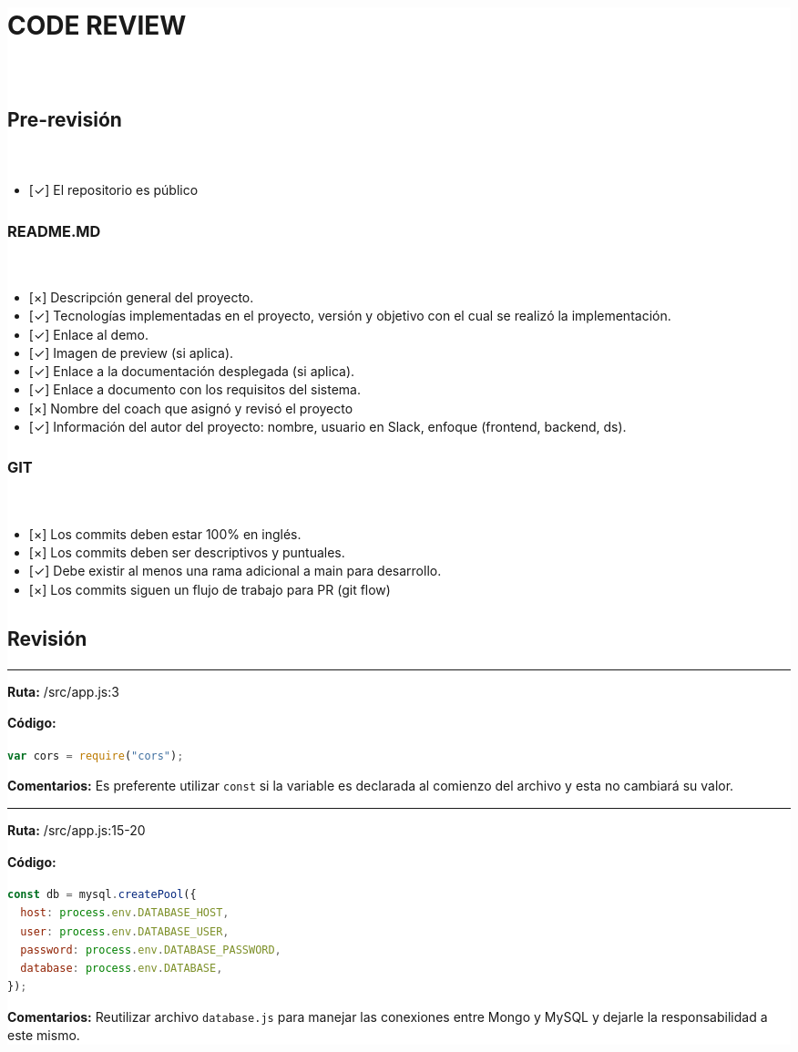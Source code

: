 # CODE REVIEW
​
## Pre-revisión
​
- [✓]  El repositorio es público
​
### README.MD
​
- [×]  Descripción general del proyecto.
- [✓]  Tecnologías implementadas en el proyecto, versión y objetivo con el cual se realizó la implementación.
- [✓]  Enlace al demo.
- [✓]  Imagen de preview (si aplica).
- [✓]  Enlace a la documentación desplegada (si aplica).
- [✓]  Enlace a documento con los requisitos del sistema.
- [×]  Nombre del coach que asignó y revisó el proyecto
- [✓]  Información del autor del proyecto: nombre, usuario en Slack, enfoque (frontend, backend, ds).
​
### GIT
​
- [×]  Los commits deben estar 100% en inglés.
- [×]  Los commits deben ser descriptivos y puntuales.
- [✓]  Debe existir al menos una rama adicional a main para desarrollo.
- [×]  Los commits siguen un flujo de trabajo para PR (git flow)
​
## Revisión
<hr>

**Ruta:** /src/app.js:3

**Código:**

```js
var cors = require("cors");
```
**Comentarios:**
Es preferente utilizar `const` si la variable es declarada al comienzo del archivo y esta no cambiará su valor.

<hr>

**Ruta:** /src/app.js:15-20

**Código:**

```js
const db = mysql.createPool({
  host: process.env.DATABASE_HOST,
  user: process.env.DATABASE_USER,
  password: process.env.DATABASE_PASSWORD,
  database: process.env.DATABASE,
});
```
**Comentarios:**
Reutilizar archivo `database.js` para manejar las conexiones entre Mongo y MySQL y dejarle la responsabilidad a este mismo.
